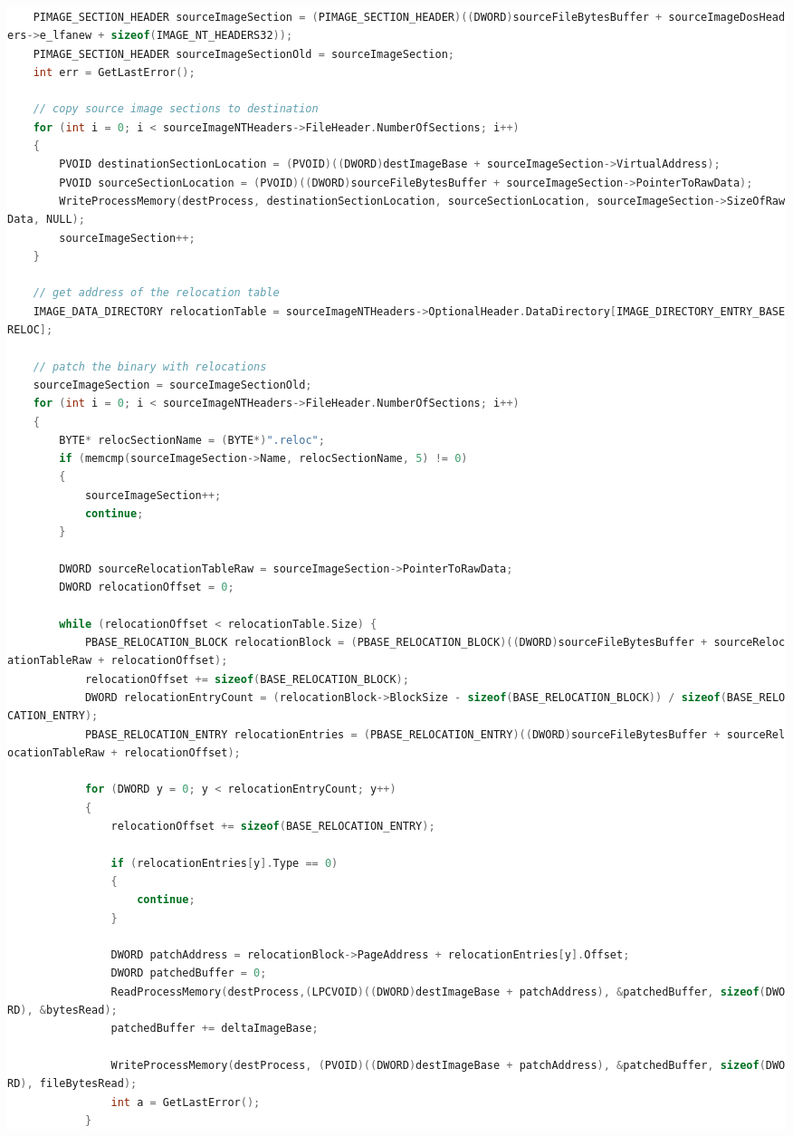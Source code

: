 ```cpp
	PIMAGE_SECTION_HEADER sourceImageSection = (PIMAGE_SECTION_HEADER)((DWORD)sourceFileBytesBuffer + sourceImageDosHeaders->e_lfanew + sizeof(IMAGE_NT_HEADERS32));
	PIMAGE_SECTION_HEADER sourceImageSectionOld = sourceImageSection;
	int err = GetLastError();

	// copy source image sections to destination
	for (int i = 0; i < sourceImageNTHeaders->FileHeader.NumberOfSections; i++)
	{
		PVOID destinationSectionLocation = (PVOID)((DWORD)destImageBase + sourceImageSection->VirtualAddress);
		PVOID sourceSectionLocation = (PVOID)((DWORD)sourceFileBytesBuffer + sourceImageSection->PointerToRawData);
		WriteProcessMemory(destProcess, destinationSectionLocation, sourceSectionLocation, sourceImageSection->SizeOfRawData, NULL);
		sourceImageSection++;
	}

	// get address of the relocation table
	IMAGE_DATA_DIRECTORY relocationTable = sourceImageNTHeaders->OptionalHeader.DataDirectory[IMAGE_DIRECTORY_ENTRY_BASERELOC];
	
	// patch the binary with relocations
	sourceImageSection = sourceImageSectionOld;
	for (int i = 0; i < sourceImageNTHeaders->FileHeader.NumberOfSections; i++)
	{
		BYTE* relocSectionName = (BYTE*)".reloc";
		if (memcmp(sourceImageSection->Name, relocSectionName, 5) != 0) 
		{
			sourceImageSection++;
			continue;
		}

		DWORD sourceRelocationTableRaw = sourceImageSection->PointerToRawData;
		DWORD relocationOffset = 0;

		while (relocationOffset < relocationTable.Size) {
			PBASE_RELOCATION_BLOCK relocationBlock = (PBASE_RELOCATION_BLOCK)((DWORD)sourceFileBytesBuffer + sourceRelocationTableRaw + relocationOffset);
			relocationOffset += sizeof(BASE_RELOCATION_BLOCK);
			DWORD relocationEntryCount = (relocationBlock->BlockSize - sizeof(BASE_RELOCATION_BLOCK)) / sizeof(BASE_RELOCATION_ENTRY);
			PBASE_RELOCATION_ENTRY relocationEntries = (PBASE_RELOCATION_ENTRY)((DWORD)sourceFileBytesBuffer + sourceRelocationTableRaw + relocationOffset);

			for (DWORD y = 0; y < relocationEntryCount; y++)
			{
				relocationOffset += sizeof(BASE_RELOCATION_ENTRY);

				if (relocationEntries[y].Type == 0)
				{
					continue;
				}

				DWORD patchAddress = relocationBlock->PageAddress + relocationEntries[y].Offset;
				DWORD patchedBuffer = 0;
				ReadProcessMemory(destProcess,(LPCVOID)((DWORD)destImageBase + patchAddress), &patchedBuffer, sizeof(DWORD), &bytesRead);
				patchedBuffer += deltaImageBase;

				WriteProcessMemory(destProcess,	(PVOID)((DWORD)destImageBase + patchAddress), &patchedBuffer, sizeof(DWORD), fileBytesRead);
				int a = GetLastError();
			}
```